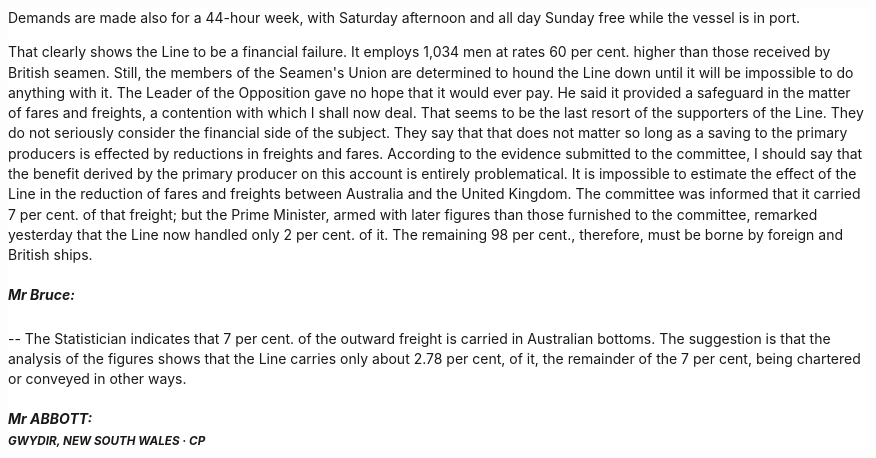 
<graphic href="116331192711090_2_0.jpg"></graphic>


Demands are made also for a 44-hour week, with Saturday afternoon and all day Sunday free while the vessel is in port. 

That clearly shows the Line to be a financial failure. It employs 1,034 men at rates 60 per cent. higher than those received by British seamen. Still, the members of the Seamen's Union are determined to hound the Line down until it will be impossible to do anything with it. The Leader of the Opposition gave no hope that it would ever pay. He said it provided a safeguard in the matter of fares and freights, a contention with which I shall now deal. That seems to be the last resort of the supporters of the Line. They do not seriously consider the financial side of the subject. They say that that does not matter so long as a saving to the primary producers is effected by reductions in freights and fares. According to the evidence submitted to the committee, I should say that the benefit derived by the primary producer on this account is entirely problematical. It is impossible to estimate the effect of the Line in the reduction of fares and freights between Australia and the United Kingdom. The committee was informed that it carried 7 per cent. of that freight; but the Prime Minister, armed with later figures than those furnished to the committee, remarked yesterday that the Line now handled only 2 per cent. of it. The remaining 98 per cent., therefore, must be borne by foreign and British ships. 

##### Mr Bruce:

-- The Statistician indicates that 7 per cent. of the outward freight is carried in Australian bottoms. The suggestion is that the analysis of the figures shows that the Line carries only about 2.78 per cent, of it, the remainder of the 7 per cent, being chartered or conveyed in other ways. 

##### Mr ABBOTT:<br><small class="text-muted">GWYDIR, NEW SOUTH WALES &middot; CP</small>
